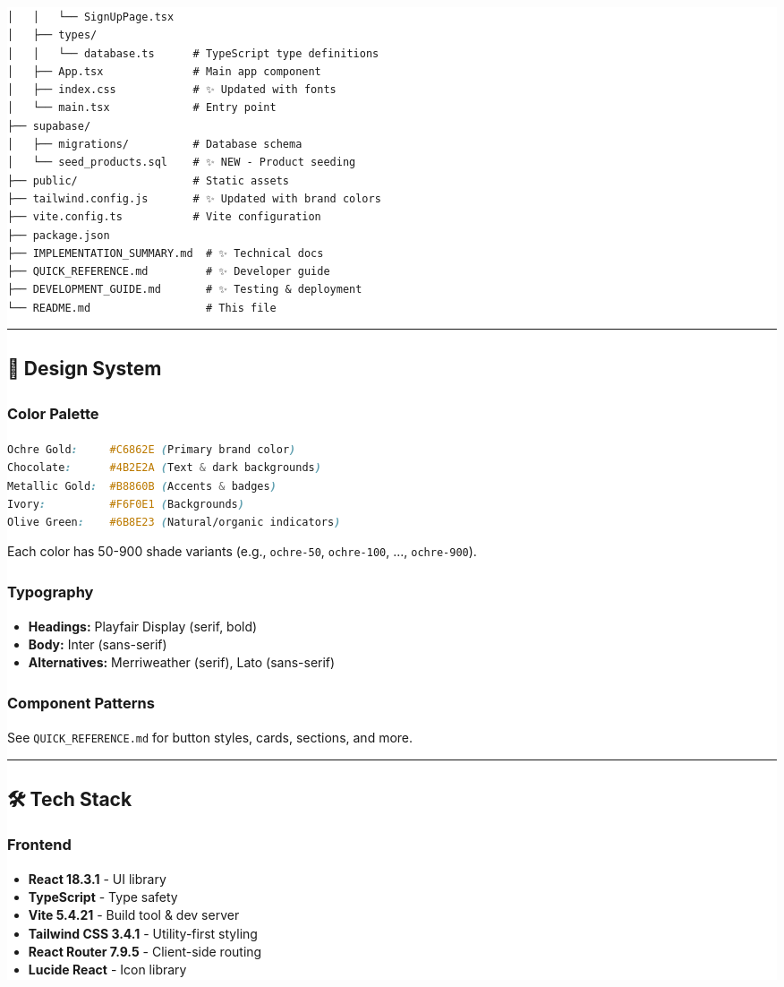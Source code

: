 ```
│   │   └── SignUpPage.tsx
│   ├── types/
│   │   └── database.ts      # TypeScript type definitions
│   ├── App.tsx              # Main app component
│   ├── index.css            # ✨ Updated with fonts
│   └── main.tsx             # Entry point
├── supabase/
│   ├── migrations/          # Database schema
│   └── seed_products.sql    # ✨ NEW - Product seeding
├── public/                  # Static assets
├── tailwind.config.js       # ✨ Updated with brand colors
├── vite.config.ts           # Vite configuration
├── package.json
├── IMPLEMENTATION_SUMMARY.md  # ✨ Technical docs
├── QUICK_REFERENCE.md         # ✨ Developer guide
├── DEVELOPMENT_GUIDE.md       # ✨ Testing & deployment
└── README.md                  # This file
```

---

## 🎨 Design System

### Color Palette
```css
Ochre Gold:     #C6862E (Primary brand color)
Chocolate:      #4B2E2A (Text & dark backgrounds)
Metallic Gold:  #B8860B (Accents & badges)
Ivory:          #F6F0E1 (Backgrounds)
Olive Green:    #6B8E23 (Natural/organic indicators)
```

Each color has 50-900 shade variants (e.g., `ochre-50`, `ochre-100`, ..., `ochre-900`).

### Typography
- **Headings:** Playfair Display (serif, bold)
- **Body:** Inter (sans-serif)
- **Alternatives:** Merriweather (serif), Lato (sans-serif)

### Component Patterns
See `QUICK_REFERENCE.md` for button styles, cards, sections, and more.

---

## 🛠️ Tech Stack

### Frontend
- **React 18.3.1** - UI library
- **TypeScript** - Type safety
- **Vite 5.4.21** - Build tool & dev server
- **Tailwind CSS 3.4.1** - Utility-first styling
- **React Router 7.9.5** - Client-side routing
- **Lucide React** - Icon library
